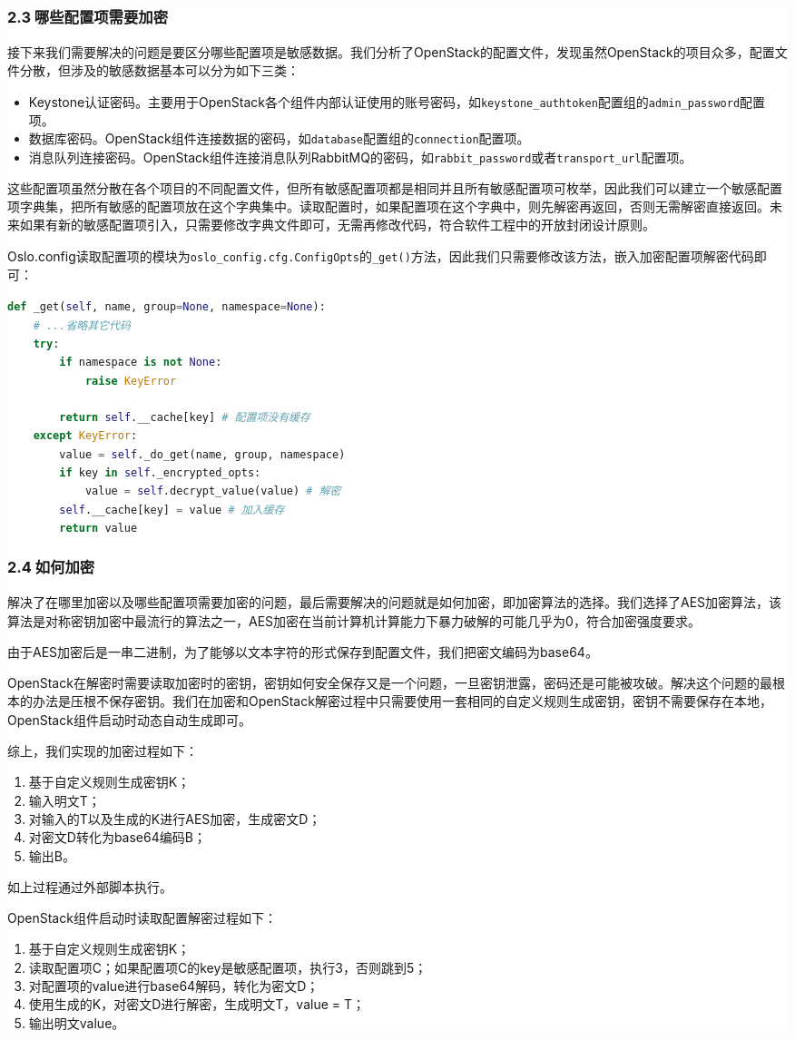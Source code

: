 ### 2.3 哪些配置项需要加密

接下来我们需要解决的问题是要区分哪些配置项是敏感数据。我们分析了OpenStack的配置文件，发现虽然OpenStack的项目众多，配置文件分散，但涉及的敏感数据基本可以分为如下三类：

* Keystone认证密码。主要用于OpenStack各个组件内部认证使用的账号密码，如`keystone_authtoken`配置组的`admin_password`配置项。
* 数据库密码。OpenStack组件连接数据的密码，如`database`配置组的`connection`配置项。
* 消息队列连接密码。OpenStack组件连接消息队列RabbitMQ的密码，如`rabbit_password`或者`transport_url`配置项。

这些配置项虽然分散在各个项目的不同配置文件，但所有敏感配置项都是相同并且所有敏感配置项可枚举，因此我们可以建立一个敏感配置项字典集，把所有敏感的配置项放在这个字典集中。读取配置时，如果配置项在这个字典中，则先解密再返回，否则无需解密直接返回。未来如果有新的敏感配置项引入，只需要修改字典文件即可，无需再修改代码，符合软件工程中的开放封闭设计原则。

Oslo.config读取配置项的模块为`oslo_config.cfg.ConfigOpts`的`_get()`方法，因此我们只需要修改该方法，嵌入加密配置项解密代码即可：

```python
def _get(self, name, group=None, namespace=None):
    # ...省略其它代码
    try:
        if namespace is not None:
            raise KeyError

        return self.__cache[key] # 配置项没有缓存
    except KeyError:
        value = self._do_get(name, group, namespace)
        if key in self._encrypted_opts:
            value = self.decrypt_value(value) # 解密
        self.__cache[key] = value # 加入缓存
        return value
```

### 2.4 如何加密

解决了在哪里加密以及哪些配置项需要加密的问题，最后需要解决的问题就是如何加密，即加密算法的选择。我们选择了AES加密算法，该算法是对称密钥加密中最流行的算法之一，AES加密在当前计算机计算能力下暴力破解的可能几乎为0，符合加密强度要求。

由于AES加密后是一串二进制，为了能够以文本字符的形式保存到配置文件，我们把密文编码为base64。

OpenStack在解密时需要读取加密时的密钥，密钥如何安全保存又是一个问题，一旦密钥泄露，密码还是可能被攻破。解决这个问题的最根本的办法是压根不保存密钥。我们在加密和OpenStack解密过程中只需要使用一套相同的自定义规则生成密钥，密钥不需要保存在本地，OpenStack组件启动时动态自动生成即可。

综上，我们实现的加密过程如下：

1. 基于自定义规则生成密钥K；
2. 输入明文T；
3. 对输入的T以及生成的K进行AES加密，生成密文D；
4. 对密文D转化为base64编码B；
5. 输出B。

如上过程通过外部脚本执行。

OpenStack组件启动时读取配置解密过程如下：

1. 基于自定义规则生成密钥K；
2. 读取配置项C；如果配置项C的key是敏感配置项，执行3，否则跳到5；
3. 对配置项的value进行base64解码，转化为密文D；
4. 使用生成的K，对密文D进行解密，生成明文T，value = T；
5. 输出明文value。
